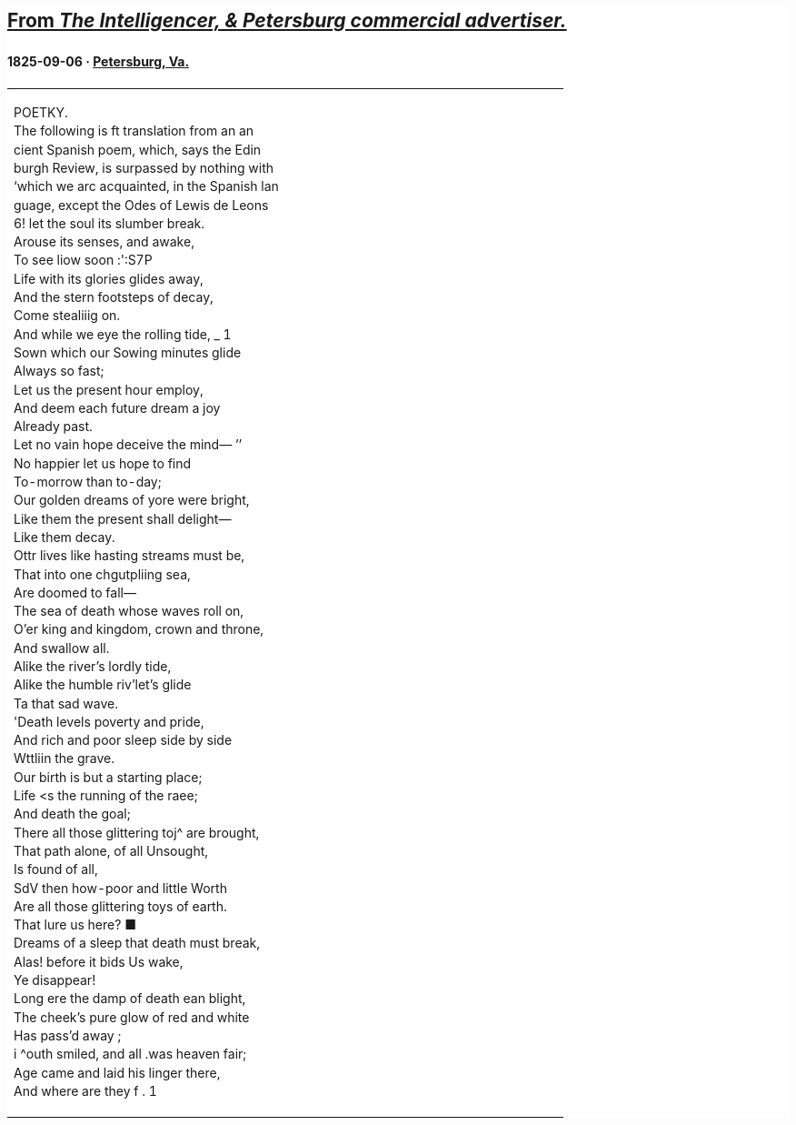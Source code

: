 
## [From _The Intelligencer, & Petersburg commercial advertiser._](https://www.loc.gov/resource/sn84024505/1825-09-06/ed-1/?sp=2)

#### 1825-09-06 &middot; [Petersburg, Va.](http://dbpedia.org/resource/Petersburg%2C_Virginia)

<table style="width: 100%;"><tr><td style="width: 50%">

POETKY.  
The following is ft translation from an an­  
cient Spanish poem, which, says the Edin­  
burgh Review, is surpassed by nothing with  
‘which we arc acquainted, in the Spanish lan­  
guage, except the Odes of Lewis de Leons  
6! let the soul its slumber break.  
Arouse its senses, and awake,  
To see liow soon :&#x27;:S7P  
Life with its glories glides away,  
And the stern footsteps of decay,  
Come stealiiig on.  
And while we eye the rolling tide, _ 1  
Sown which our Sowing minutes glide  
Always so fast;  
Let us the present hour employ,  
And deem each future dream a joy  
Already past.  
Let no vain hope deceive the mind— ’’  
No happier let us hope to find  
To-morrow than to-day;  
Our golden dreams of yore were bright,  
Like them the present shall delight—  
Like them decay.  
Ottr lives like hasting streams must be,  
That into one chgutpliing sea,  
Are doomed to fall—  
The sea of death whose waves roll on,  
O’er king and kingdom, crown and throne,  
And swallow all.  
Alike the river’s lordly tide,  
Alike the humble riv’let’s glide  
Ta that sad wave.  
&#x27;Death levels poverty and pride,  
And rich and poor sleep side by side  
Wttliin the grave.  
Our birth is but a starting place;  
Life &lt;s the running of the raee;  
And death the goal;  
There all those glittering toj^ are brought,  
That path alone, of all Unsought,  
Is found of all,  
SdV then how-poor and little Worth  
Are all those glittering toys of earth.  
That lure us here? ■  
Dreams of a sleep that death must break,  
Alas! before it bids Us wake,  
Ye disappear!  
Long ere the damp of death ean blight,  
The cheek’s pure glow of red and white  
Has pass’d away ;  
i ^outh smiled, and all .was heaven fair;  
Age came and laid his linger there,  
And where are they f . 1  